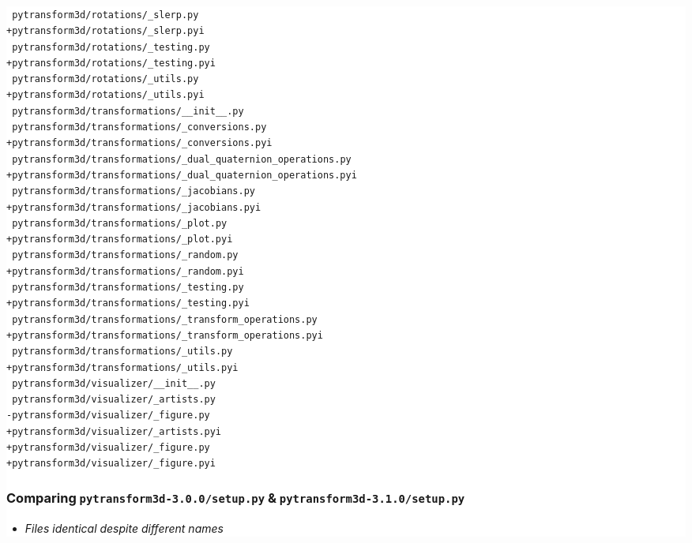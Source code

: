 ```
 pytransform3d/rotations/_slerp.py
+pytransform3d/rotations/_slerp.pyi
 pytransform3d/rotations/_testing.py
+pytransform3d/rotations/_testing.pyi
 pytransform3d/rotations/_utils.py
+pytransform3d/rotations/_utils.pyi
 pytransform3d/transformations/__init__.py
 pytransform3d/transformations/_conversions.py
+pytransform3d/transformations/_conversions.pyi
 pytransform3d/transformations/_dual_quaternion_operations.py
+pytransform3d/transformations/_dual_quaternion_operations.pyi
 pytransform3d/transformations/_jacobians.py
+pytransform3d/transformations/_jacobians.pyi
 pytransform3d/transformations/_plot.py
+pytransform3d/transformations/_plot.pyi
 pytransform3d/transformations/_random.py
+pytransform3d/transformations/_random.pyi
 pytransform3d/transformations/_testing.py
+pytransform3d/transformations/_testing.pyi
 pytransform3d/transformations/_transform_operations.py
+pytransform3d/transformations/_transform_operations.pyi
 pytransform3d/transformations/_utils.py
+pytransform3d/transformations/_utils.pyi
 pytransform3d/visualizer/__init__.py
 pytransform3d/visualizer/_artists.py
-pytransform3d/visualizer/_figure.py
+pytransform3d/visualizer/_artists.pyi
+pytransform3d/visualizer/_figure.py
+pytransform3d/visualizer/_figure.pyi
```

### Comparing `pytransform3d-3.0.0/setup.py` & `pytransform3d-3.1.0/setup.py`

 * *Files identical despite different names*

